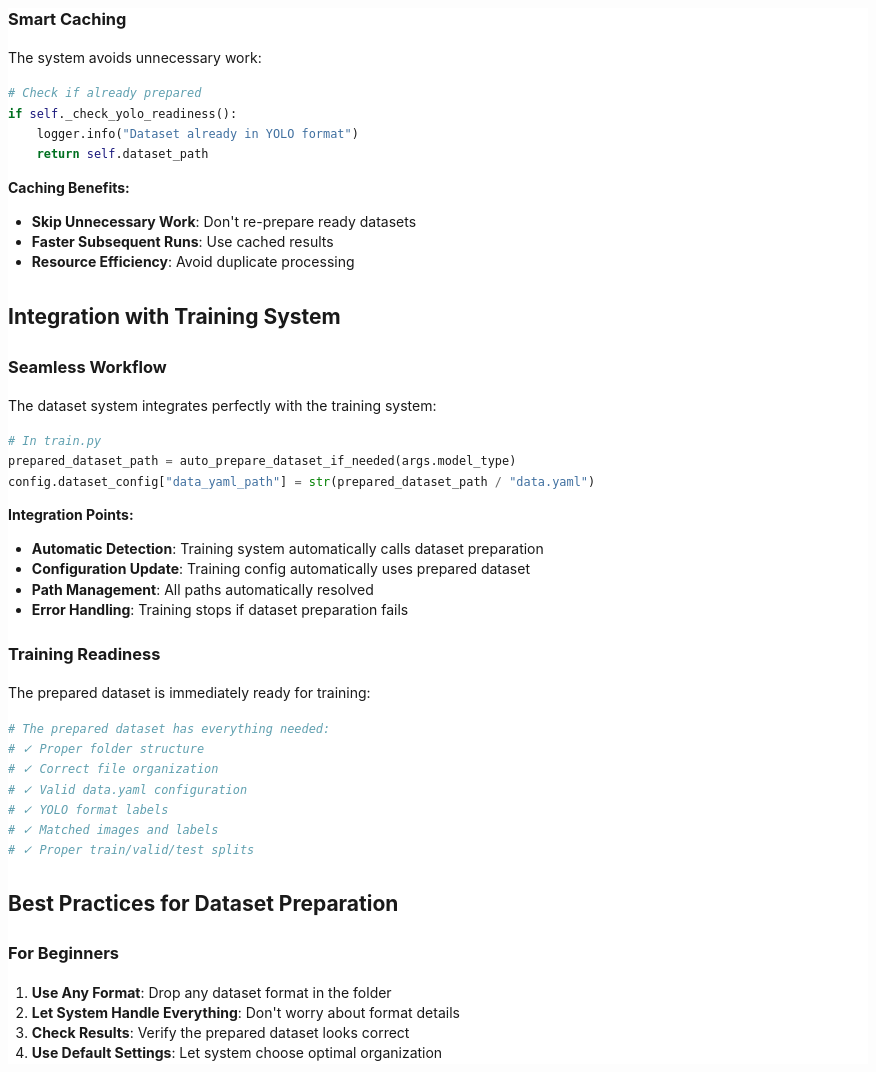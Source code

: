 ### **Smart Caching**
The system avoids unnecessary work:

```python
# Check if already prepared
if self._check_yolo_readiness():
    logger.info("Dataset already in YOLO format")
    return self.dataset_path
```

**Caching Benefits:**
- **Skip Unnecessary Work**: Don't re-prepare ready datasets
- **Faster Subsequent Runs**: Use cached results
- **Resource Efficiency**: Avoid duplicate processing

## Integration with Training System

### **Seamless Workflow**
The dataset system integrates perfectly with the training system:

```python
# In train.py
prepared_dataset_path = auto_prepare_dataset_if_needed(args.model_type)
config.dataset_config["data_yaml_path"] = str(prepared_dataset_path / "data.yaml")
```

**Integration Points:**
- **Automatic Detection**: Training system automatically calls dataset preparation
- **Configuration Update**: Training config automatically uses prepared dataset
- **Path Management**: All paths automatically resolved
- **Error Handling**: Training stops if dataset preparation fails

### **Training Readiness**
The prepared dataset is immediately ready for training:

```python
# The prepared dataset has everything needed:
# ✓ Proper folder structure
# ✓ Correct file organization
# ✓ Valid data.yaml configuration
# ✓ YOLO format labels
# ✓ Matched images and labels
# ✓ Proper train/valid/test splits
```

## Best Practices for Dataset Preparation

### **For Beginners**
1. **Use Any Format**: Drop any dataset format in the folder
2. **Let System Handle Everything**: Don't worry about format details
3. **Check Results**: Verify the prepared dataset looks correct
4. **Use Default Settings**: Let system choose optimal organization
